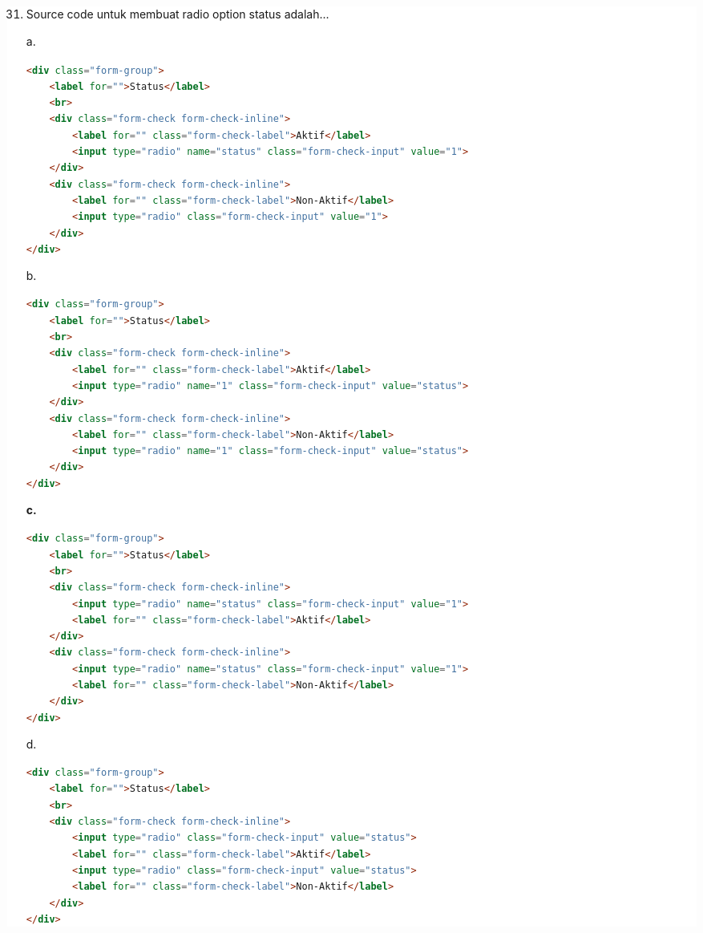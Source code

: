 31. Source code untuk membuat radio option status adalah...

    a.
    ```html
    <div class="form-group">
        <label for="">Status</label>
        <br>
        <div class="form-check form-check-inline">
            <label for="" class="form-check-label">Aktif</label>
            <input type="radio" name="status" class="form-check-input" value="1">
        </div>
        <div class="form-check form-check-inline">
            <label for="" class="form-check-label">Non-Aktif</label>
            <input type="radio" class="form-check-input" value="1">
        </div>
    </div>
    ```

    b.
    ```html
    <div class="form-group">
        <label for="">Status</label>
        <br>
        <div class="form-check form-check-inline">
            <label for="" class="form-check-label">Aktif</label>
            <input type="radio" name="1" class="form-check-input" value="status">
        </div>
        <div class="form-check form-check-inline">
            <label for="" class="form-check-label">Non-Aktif</label>
            <input type="radio" name="1" class="form-check-input" value="status">
        </div>
    </div>
    ```

    **c.**
    ```html
    <div class="form-group">
        <label for="">Status</label>
        <br>
        <div class="form-check form-check-inline">
            <input type="radio" name="status" class="form-check-input" value="1">
            <label for="" class="form-check-label">Aktif</label>
        </div>
        <div class="form-check form-check-inline">
            <input type="radio" name="status" class="form-check-input" value="1">
            <label for="" class="form-check-label">Non-Aktif</label>
        </div>
    </div>
    ```

    d.
    ```html
    <div class="form-group">
        <label for="">Status</label>
        <br>
        <div class="form-check form-check-inline">
            <input type="radio" class="form-check-input" value="status">
            <label for="" class="form-check-label">Aktif</label>
            <input type="radio" class="form-check-input" value="status">
            <label for="" class="form-check-label">Non-Aktif</label>
        </div>
    </div>
    ```
